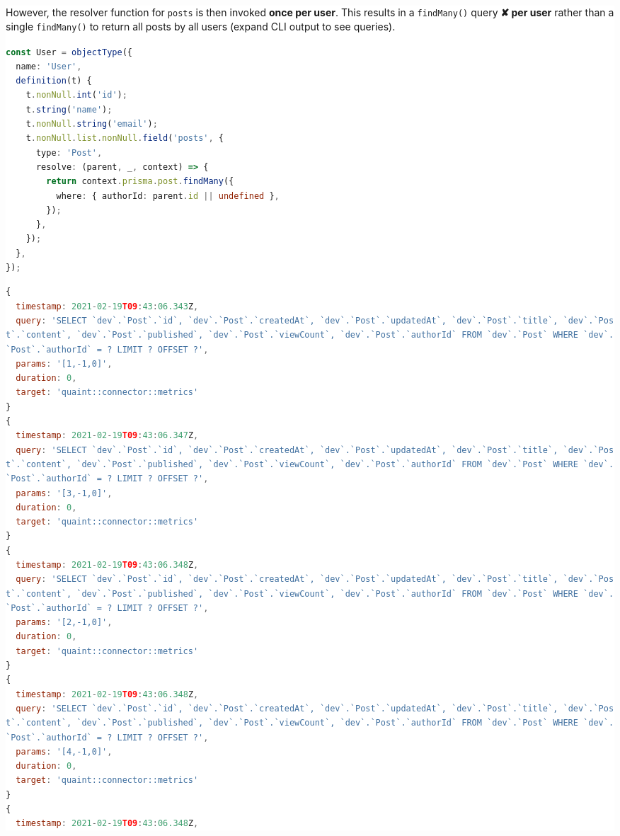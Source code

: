 However, the resolver function for `posts` is then invoked **once per user**. This results in a `findMany()` query **✘ per user** rather than a single `findMany()` to return all posts by all users (expand CLI output to see queries).




```ts highlight=10-13;normal;
const User = objectType({
  name: 'User',
  definition(t) {
    t.nonNull.int('id');
    t.string('name');
    t.nonNull.string('email');
    t.nonNull.list.nonNull.field('posts', {
      type: 'Post',
      resolve: (parent, _, context) => {
        return context.prisma.post.findMany({
          where: { authorId: parent.id || undefined },
        });
      },
    });
  },
});
```



```js no-copy
{
  timestamp: 2021-02-19T09:43:06.343Z,
  query: 'SELECT `dev`.`Post`.`id`, `dev`.`Post`.`createdAt`, `dev`.`Post`.`updatedAt`, `dev`.`Post`.`title`, `dev`.`Post`.`content`, `dev`.`Post`.`published`, `dev`.`Post`.`viewCount`, `dev`.`Post`.`authorId` FROM `dev`.`Post` WHERE `dev`.`Post`.`authorId` = ? LIMIT ? OFFSET ?',
  params: '[1,-1,0]',
  duration: 0,
  target: 'quaint::connector::metrics'
}
{
  timestamp: 2021-02-19T09:43:06.347Z,
  query: 'SELECT `dev`.`Post`.`id`, `dev`.`Post`.`createdAt`, `dev`.`Post`.`updatedAt`, `dev`.`Post`.`title`, `dev`.`Post`.`content`, `dev`.`Post`.`published`, `dev`.`Post`.`viewCount`, `dev`.`Post`.`authorId` FROM `dev`.`Post` WHERE `dev`.`Post`.`authorId` = ? LIMIT ? OFFSET ?',
  params: '[3,-1,0]',
  duration: 0,
  target: 'quaint::connector::metrics'
}
{
  timestamp: 2021-02-19T09:43:06.348Z,
  query: 'SELECT `dev`.`Post`.`id`, `dev`.`Post`.`createdAt`, `dev`.`Post`.`updatedAt`, `dev`.`Post`.`title`, `dev`.`Post`.`content`, `dev`.`Post`.`published`, `dev`.`Post`.`viewCount`, `dev`.`Post`.`authorId` FROM `dev`.`Post` WHERE `dev`.`Post`.`authorId` = ? LIMIT ? OFFSET ?',
  params: '[2,-1,0]',
  duration: 0,
  target: 'quaint::connector::metrics'
}
{
  timestamp: 2021-02-19T09:43:06.348Z,
  query: 'SELECT `dev`.`Post`.`id`, `dev`.`Post`.`createdAt`, `dev`.`Post`.`updatedAt`, `dev`.`Post`.`title`, `dev`.`Post`.`content`, `dev`.`Post`.`published`, `dev`.`Post`.`viewCount`, `dev`.`Post`.`authorId` FROM `dev`.`Post` WHERE `dev`.`Post`.`authorId` = ? LIMIT ? OFFSET ?',
  params: '[4,-1,0]',
  duration: 0,
  target: 'quaint::connector::metrics'
}
{
  timestamp: 2021-02-19T09:43:06.348Z,
```
